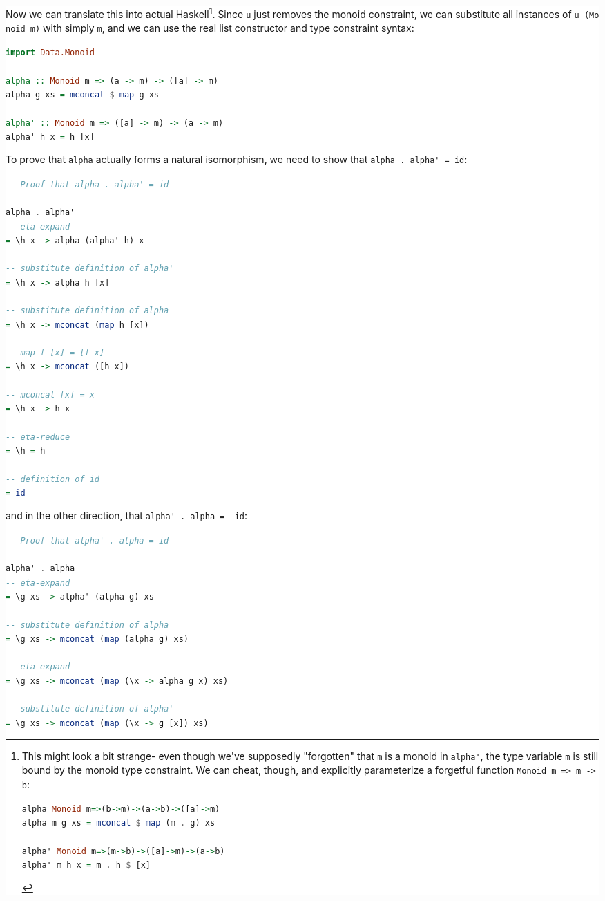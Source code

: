 Now we can translate this into actual Haskell[^real]. Since `u` just removes the monoid constraint, we can substitute all instances of `u (Monoid m)` with simply `m`, and we can use the real list constructor and type constraint syntax:

```haskell
import Data.Monoid

alpha :: Monoid m => (a -> m) -> ([a] -> m)
alpha g xs = mconcat $ map g xs

alpha' :: Monoid m => ([a] -> m) -> (a -> m)
alpha' h x = h [x]
```

[^real]: This might look a bit strange- even though we've supposedly "forgotten" that `m` is a monoid in `alpha'`, the type variable `m` is still bound by the monoid type constraint. We can cheat, though, and explicitly parameterize a forgetful function `Monoid m => m -> b`:
    ```haskell
    alpha Monoid m=>(b->m)->(a->b)->([a]->m)
    alpha m g xs = mconcat $ map (m . g) xs

    alpha' Monoid m=>(m->b)->([a]->m)->(a->b)
    alpha' m h x = m . h $ [x]
    ```

To prove that `alpha` actually forms a natural isomorphism, we need to show that `alpha . alpha' = id`:

```haskell
-- Proof that alpha . alpha' = id

alpha . alpha'
-- eta expand
= \h x -> alpha (alpha' h) x

-- substitute definition of alpha'
= \h x -> alpha h [x]

-- substitute definition of alpha
= \h x -> mconcat (map h [x])

-- map f [x] = [f x]
= \h x -> mconcat ([h x])

-- mconcat [x] = x
= \h x -> h x

-- eta-reduce
= \h = h

-- definition of id
= id
```

and in the other direction, that `alpha' . alpha =  id`:

```haskell
-- Proof that alpha' . alpha = id

alpha' . alpha
-- eta-expand
= \g xs -> alpha' (alpha g) xs

-- substitute definition of alpha
= \g xs -> mconcat (map (alpha g) xs)

-- eta-expand
= \g xs -> mconcat (map (\x -> alpha g x) xs)

-- substitute definition of alpha'
= \g xs -> mconcat (map (\x -> g [x]) xs)
```

[^forget]: As far as I understand, there's no formal way of describing the "forgetfulness" of a functor.
[^comp]: A functor "preserves compositionality" if two morphisms of the input category compose to form a third morphism, such that the image of those two morphisms under the functor also compose to form the image of the third morphism.
[^homo]: All homomorphisms have one constraint in common: they must preserve compositionality. We can be generalise the homomorphism constraint for any \\(n\\)-ary operation; a function \\(\\it{f}: A \\rightarrow B\\) is a homomorphism between two algebraic structures of the same type if:
[^hask]: Technically, in Haskell we'd be mapping to the category \\(\\bf{Hask}\\), the category of Haskell types.
[^func]: It's actually exactly the same kind of structure preservation, because functors form a category where the objects are functors and the morphisms are natural transformations.
[^component]: We call \\(\\eta_{X}\\) "the component of \\(\\eta\\) at \\(X\\)"
[^rich]: Category theory brings a great richness of perspectives, allowing us to think about relationships in whatever way that happen to suit whatever we're trying to talk about.
[^poly]: I'm not sure of a way to write a polymorphic function that "forgets" a monoid constraint, so we'll just wave our hands a bit until we get to Real Haskell.
[^obvious]: Obvious to experienced category theorists, at least.
[^asym]: The way this construction defines the bind operator results in a quadratic asymtotic complexity. Janis Voigtlander describes an approach for reducing the asymtotic complexity to linear in his paper *[Asymtotic Improvement of Computations over Free Monads](http://www.janis-voigtlaender.eu/papers/AsymptoticImprovementOfComputationsOverFreeMonads.pdf)*.
[^join]: This gives an intuition for why any natural transformation between endofunctors, \\(f: A \\Rightarrow UB\\), can be fed to the free functor to form a monad homomorphism, \\(Ff: FA \\Rightarrow B\\). Just like the free monoid, we don't "throw away" any information about the free construction beyond what's defined by the underlying category.